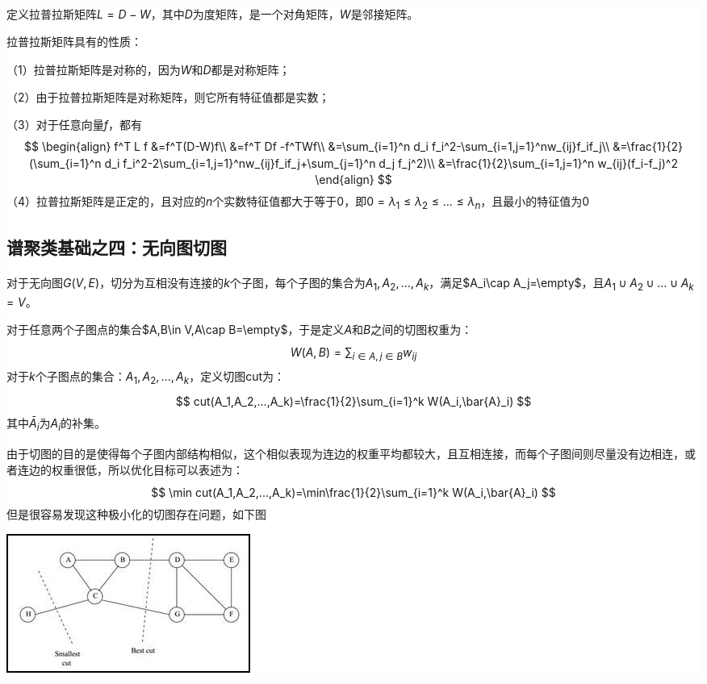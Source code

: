 定义拉普拉斯矩阵$L=D-W$，其中$D$为度矩阵，是一个对角矩阵，$W$是邻接矩阵。

拉普拉斯矩阵具有的性质：

（1）拉普拉斯矩阵是对称的，因为$W$和$D$都是对称矩阵；

（2）由于拉普拉斯矩阵是对称矩阵，则它所有特征值都是实数；

（3）对于任意向量$f$，都有
$$
\begin{align}
f^T L f
&=f^T(D-W)f\\
&=f^T Df -f^TWf\\
&=\sum_{i=1}^n d_i f_i^2-\sum_{i=1,j=1}^nw_{ij}f_if_j\\
&=\frac{1}{2}(\sum_{i=1}^n d_i f_i^2-2\sum_{i=1,j=1}^nw_{ij}f_if_j+\sum_{j=1}^n d_j f_j^2)\\
&=\frac{1}{2}\sum_{i=1,j=1}^n w_{ij}(f_i-f_j)^2
\end{align}
$$
（4）拉普拉斯矩阵是正定的，且对应的$n$个实数特征值都大于等于0，即$0=\lambda_1\le\lambda_2\le...\le\lambda_n$，且最小的特征值为0





## 谱聚类基础之四：无向图切图

对于无向图$G(V,E)$，切分为互相没有连接的$k$个子图，每个子图的集合为$A_1,A_2,...,A_k$，满足$A_i\cap A_j=\empty$，且$A_1\cup A_2\cup...\cup A_k=V$。

对于任意两个子图点的集合$A,B\in V,A\cap B=\empty$，于是定义$A$和$B$之间的切图权重为：
$$
W(A,B)=\sum_{i\in A,j\in B}w_{ij}
$$
对于$k$个子图点的集合：$A_1,A_2,...,A_k$，定义切图cut为：
$$
cut(A_1,A_2,...,A_k)=\frac{1}{2}\sum_{i=1}^k W(A_i,\bar{A}_i)
$$
其中$\bar{A}_i$为$A_i$的补集。

由于切图的目的是使得每个子图内部结构相似，这个相似表现为连边的权重平均都较大，且互相连接，而每个子图间则尽量没有边相连，或者连边的权重很低，所以优化目标可以表述为：
$$
\min cut(A_1,A_2,...,A_k)=\min\frac{1}{2}\sum_{i=1}^k W(A_i,\bar{A}_i)
$$
但是很容易发现这种极小化的切图存在问题，如下图

![cut](assets/cut.jpg)
